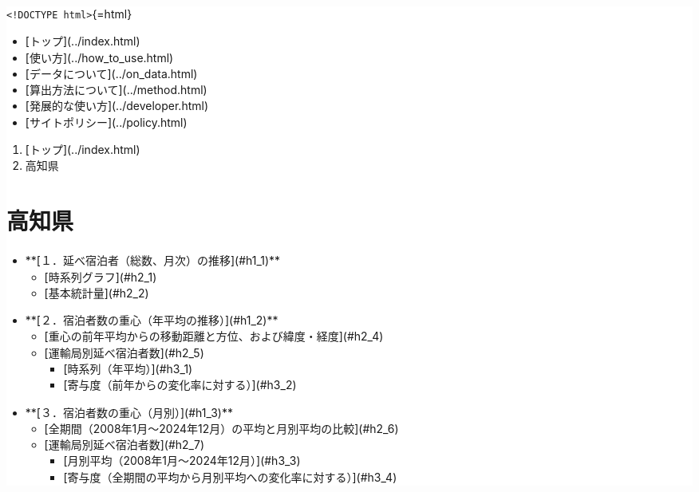 `<!DOCTYPE html>`{=html}
<html lang="ja">
<head>
    <meta charset="UTF-8">
    <meta name="description" content="">
    <link rel="stylesheet" href="../css/style.css">
    <title>宿泊者数の重心 | 高知県</title>
</head>    
<body>
<body>
<nav id ="global_navi">
    <ul>
        <li>[トップ](../index.html)</li>
        <li>[使い方](../how_to_use.html)</li>
        <li>[データについて](../on_data.html)</li>
        <li>[算出方法について](../method.html)</li>
        <li>[発展的な使い方](../developer.html)</li>
        <li>[サイトポリシー](../policy.html)</li>
    </ul>
</nav>
<ol class="breadcrumb">
    <li>[トップ](../index.html)</li>
    <li>高知県</li>
</ol>
<h1 id="h1_0">高知県</h1>



<ul>
  <li> **[１．延べ宿泊者（総数、月次）の推移](#h1_1)** 
    <ul>
      <li> [時系列グラフ](#h2_1) </li>
      <li> [基本統計量](#h2_2) </li>
    </ul>
  </li>  
</ul>


<ul>
  <li> **[２．宿泊者数の重心（年平均の推移）](#h1_2)** 
  <ul>
  <li> [重心の前年平均からの移動距離と方位、および緯度・経度](#h2_4) </li>
  <li> [運輸局別延べ宿泊者数](#h2_5) 
  <ul>
  <li> [時系列（年平均）](#h3_1) </li>
  <li> [寄与度（前年からの変化率に対する）](#h3_2) </li>
  </ul>
  </li>
  </ul>
  </li>
</ul>

<ul>
  <li> **[３．宿泊者数の重心（月別）](#h1_3)** 
  <ul>
  <li> [全期間（2008年1月～2024年12月）の平均と月別平均の比較](#h2_6) </li>
  <li> [運輸局別延べ宿泊者数](#h2_7) 
  <ul>
  <li> [月別平均（2008年1月～2024年12月）](#h3_3) </li>
  <li> [寄与度（全期間の平均から月別平均への変化率に対する）](#h3_4) </li>
  </ul>
  </li>
  </ul>
  </li>
</ul>
